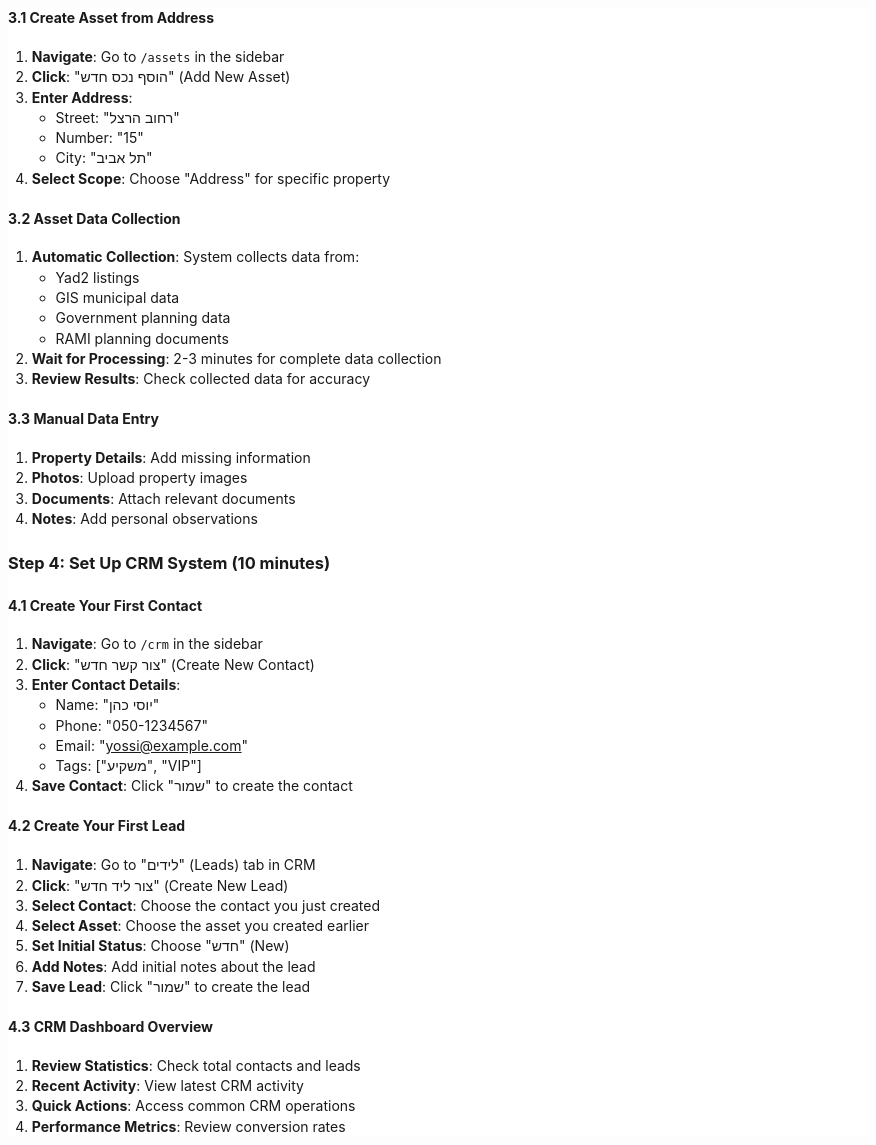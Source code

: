 #### 3.1 Create Asset from Address
1. **Navigate**: Go to `/assets` in the sidebar
2. **Click**: "הוסף נכס חדש" (Add New Asset)
3. **Enter Address**: 
   - Street: "רחוב הרצל"
   - Number: "15"
   - City: "תל אביב"
4. **Select Scope**: Choose "Address" for specific property

#### 3.2 Asset Data Collection
1. **Automatic Collection**: System collects data from:
   - Yad2 listings
   - GIS municipal data
   - Government planning data
   - RAMI planning documents
2. **Wait for Processing**: 2-3 minutes for complete data collection
3. **Review Results**: Check collected data for accuracy

#### 3.3 Manual Data Entry
1. **Property Details**: Add missing information
2. **Photos**: Upload property images
3. **Documents**: Attach relevant documents
4. **Notes**: Add personal observations

### Step 4: Set Up CRM System (10 minutes)

#### 4.1 Create Your First Contact
1. **Navigate**: Go to `/crm` in the sidebar
2. **Click**: "צור קשר חדש" (Create New Contact)
3. **Enter Contact Details**:
   - Name: "יוסי כהן"
   - Phone: "050-1234567"
   - Email: "yossi@example.com"
   - Tags: ["משקיע", "VIP"]
4. **Save Contact**: Click "שמור" to create the contact

#### 4.2 Create Your First Lead
1. **Navigate**: Go to "לידים" (Leads) tab in CRM
2. **Click**: "צור ליד חדש" (Create New Lead)
3. **Select Contact**: Choose the contact you just created
4. **Select Asset**: Choose the asset you created earlier
5. **Set Initial Status**: Choose "חדש" (New)
6. **Add Notes**: Add initial notes about the lead
7. **Save Lead**: Click "שמור" to create the lead

#### 4.3 CRM Dashboard Overview
1. **Review Statistics**: Check total contacts and leads
2. **Recent Activity**: View latest CRM activity
3. **Quick Actions**: Access common CRM operations
4. **Performance Metrics**: Review conversion rates
